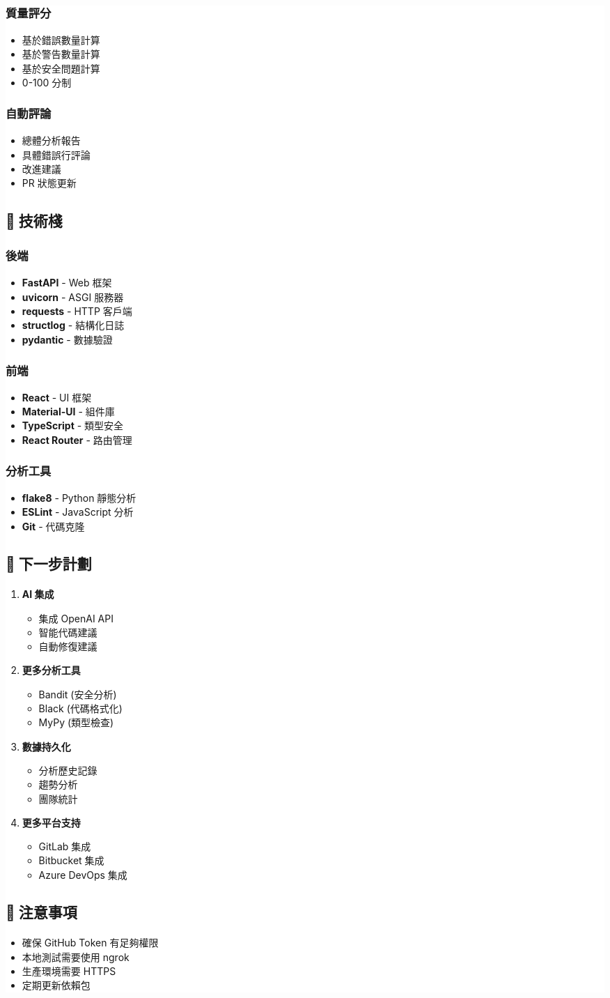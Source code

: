 ### 質量評分
- 基於錯誤數量計算
- 基於警告數量計算
- 基於安全問題計算
- 0-100 分制

### 自動評論
- 總體分析報告
- 具體錯誤行評論
- 改進建議
- PR 狀態更新

## 🔧 技術棧

### 後端
- **FastAPI** - Web 框架
- **uvicorn** - ASGI 服務器
- **requests** - HTTP 客戶端
- **structlog** - 結構化日誌
- **pydantic** - 數據驗證

### 前端
- **React** - UI 框架
- **Material-UI** - 組件庫
- **TypeScript** - 類型安全
- **React Router** - 路由管理

### 分析工具
- **flake8** - Python 靜態分析
- **ESLint** - JavaScript 分析
- **Git** - 代碼克隆

## 🎯 下一步計劃

1. **AI 集成**
   - 集成 OpenAI API
   - 智能代碼建議
   - 自動修復建議

2. **更多分析工具**
   - Bandit (安全分析)
   - Black (代碼格式化)
   - MyPy (類型檢查)

3. **數據持久化**
   - 分析歷史記錄
   - 趨勢分析
   - 團隊統計

4. **更多平台支持**
   - GitLab 集成
   - Bitbucket 集成
   - Azure DevOps 集成

## 📝 注意事項

- 確保 GitHub Token 有足夠權限
- 本地測試需要使用 ngrok
- 生產環境需要 HTTPS
- 定期更新依賴包 